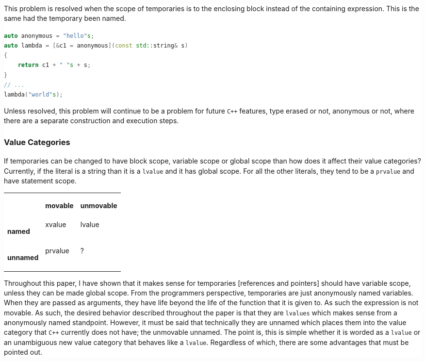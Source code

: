 This problem is resolved when the scope of temporaries is to the enclosing block instead of the containing expression. This is the same had the temporary been named.

```cpp
auto anonymous = "hello"s;
auto lambda = [&c1 = anonymous](const std::string& s)
{
    return c1 + " "s + s;
}
// ...
lambda("world"s);
```

Unless resolved, this problem will continue to be a problem for future `C++` features, type erased or not, anonymous or not, where there are a separate construction and execution steps.

### Value Categories

If temporaries can be changed to have block scope, variable scope or global scope than how does it affect their value categories? Currently, if the literal is a string than it is a `lvalue` and it has global scope. For all the other literals, they tend to be a `prvalue` and have statement scope.

<table>
<tr>
<td></td>
<td>

**movable**

</td>
<td>

**unmovable**

</td>
</tr>
<tr>
<td>

**named**

</td>
<td>xvalue</td>
<td>lvalue</td>
</tr>
<tr>
<td>

**unnamed**

</td>
<td>prvalue</td>
<td>?</td>
</tr>
</table>

Throughout this paper, I have shown that it makes sense for temporaries [references and pointers] should have variable scope, unless they can be made global scope. From the programmers perspective, temporaries are just anonymously named variables. When they are passed as arguments, they have life beyond the life of the function that it is given to. As such the expression is not movable. As such, the desired behavior described throughout the paper is that they are `lvalues` which makes sense from a anonymously named standpoint. However, it must be said that technically they are unnamed which places them into the value category that `C++` currently does not have; the unmovable unnamed. The point is, this is simple whether it is worded as a `lvalue` or an unambiguous new value category that behaves like a `lvalue`. Regardless of which, there are some advantages that must be pointed out.


[^p2658r0]: <https://www.open-std.org/jtc1/sc22/wg21/docs/papers/2022/p2658r0.html>
[^p2623r2]: <https://www.open-std.org/jtc1/sc22/wg21/docs/papers/2022/p2623r2.html>
[^constinit]: <https://en.cppreference.com/w/cpp/language/constant_initialization>
[^csharpconstants]: <https://docs.microsoft.com/en-us/dotnet/csharp/programming-guide/classes-and-structs/constants>
[^valuecategory]: <https://en.cppreference.com/w/cpp/language/value_category>
[^bindp]: <http://www.open-std.org/jtc1/sc22/wg21/docs/papers/2018/p0936r0.pdf>
[^stringliteral]: <https://en.cppreference.com/w/cpp/language/string_literal>
[^lifetimesafety]: <http://www.open-std.org/jtc1/sc22/wg21/docs/papers/2019/p1179r1.pdf>
[^soauto]: <https://stackoverflow.com/questions/6936720/why-lifetime-of-temporary-doesnt-extend-till-lifetime-of-enclosing-object>
[^string]: <http://www.open-std.org/jtc1/sc22/wg21/docs/papers/2019/p0980r1.pdf>
[^vector]: <http://www.open-std.org/jtc1/sc22/wg21/docs/papers/2019/p1004r2.pdf>
[^optionalvariant]: <http://www.open-std.org/jtc1/sc22/wg21/docs/papers/2021/p2231r1.html>
[^uniqueptr]: <http://www.open-std.org/jtc1/sc22/wg21/docs/papers/2021/p2231r1.html>
[^pe]: <https://docs.microsoft.com/en-us/windows/win32/debug/pe-format>
[^java]: <https://docs.oracle.com/javase/7/docs/api/java/lang/String.html#intern%28%29>
[^csharp]: <https://docs.microsoft.com/en-us/dotnet/api/system.string.intern?view=net-6.0>
[^stringinterning]: <https://en.wikipedia.org/wiki/String_interning>
[^p2255r2]: <https://www.open-std.org/jtc1/sc22/wg21/docs/papers/2021/p2255r2.html>
[^p2576r0]: <https://www.open-std.org/jtc1/sc22/wg21/docs/papers/2022/p2576r0.html>
[^smartbear]: <https://smartbear.com/blog/using-constexpr-to-improve-security-performance-an/>
[^bitesize]: <https://blog.feabhas.com/2015/05/bitesize-modern-c-constexpr/>
[^guidelines]: <https://www.modernescpp.com/index.php/c-core-guidelines-programming-at-compile-time-with-constexpr>
[^gccconstexprrom]: <https://stackoverflow.com/questions/10982249/how-can-i-get-gcc-to-place-a-c-constexpr-in-rom>
[^n1511]: <https://www.open-std.org/jtc1/sc22/wg21/docs/papers/2003/n1511.pdf>
[^n2235]: <https://www.open-std.org/jtc1/sc22/wg21/docs/papers/2007/n2235.pdf>
[^n2731]: <https://www.open-std.org/jtc1/sc22/wg14/www/docs/n2731.pdf>
[^n4910]: <https://www.open-std.org/jtc1/sc22/wg21/docs/papers/2022/n4910.pdf>
[^gcccompoundliterals]: <https://gcc.gnu.org/onlinedocs/gcc/Compound-Literals.html>
[^sogcccompoundliterals]: <https://stackoverflow.com/questions/62776214/compund-literals-storage-duration-in-c>
[^p1018r16]: <https://www.open-std.org/jtc1/sc22/wg21/docs/papers/2022/p1018r16.html>
[^p2012r1]: <https://www.open-std.org/jtc1/sc22/wg21/docs/papers/2021/p2012r1.pdf>
[^cppcgrfin]: <https://isocpp.github.io/CppCoreGuidelines/CppCoreGuidelines#Rf-in>
[^cppcgrf42]: <https://isocpp.github.io/CppCoreGuidelines/CppCoreGuidelines#f42-return-a-t-to-indicate-a-position-only>
[^cppcgrf43]: <https://isocpp.github.io/CppCoreGuidelines/CppCoreGuidelines#f43-never-directly-or-indirectly-return-a-pointer-or-a-reference-to-a-local-object>
[^p2266r3]: <https://www.open-std.org/jtc1/sc22/wg21/docs/papers/2022/p2266r3.html>
[^p2012r2]: <https://www.open-std.org/jtc1/sc22/wg21/docs/papers/2021/p2012r2.pdf>
[^p2644r0]: <https://www.open-std.org/jtc1/sc22/wg21/docs/papers/2022/p2644r0.pdf>